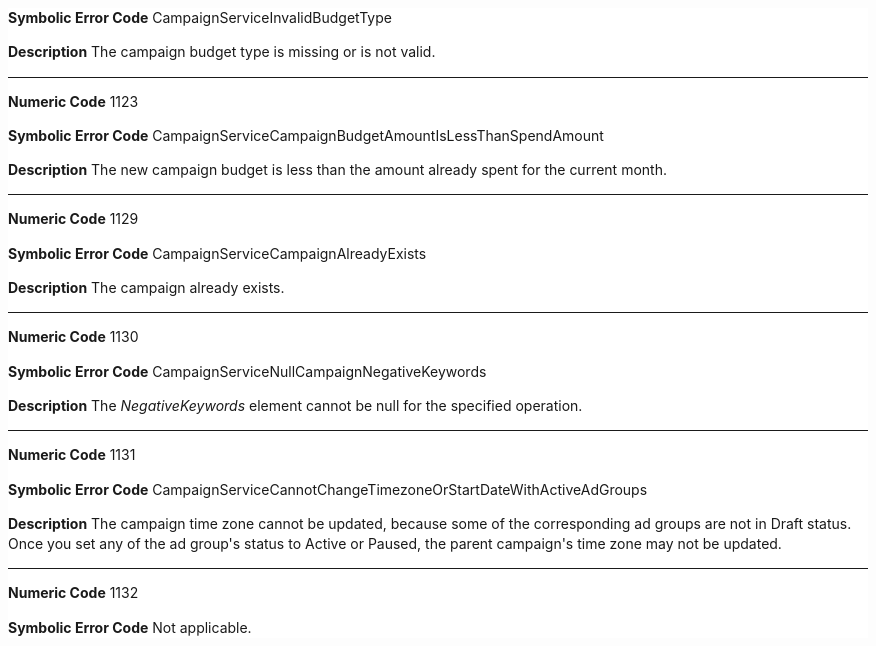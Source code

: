 **Symbolic Error Code**
CampaignServiceInvalidBudgetType

**Description**
The campaign budget type is missing or is not valid.

***

**Numeric Code**
1123

**Symbolic Error Code**
CampaignServiceCampaignBudgetAmountIsLessThanSpendAmount

**Description**
The new campaign budget is less than the amount already spent for the current month.

***

**Numeric Code**
1129

**Symbolic Error Code**
CampaignServiceCampaignAlreadyExists

**Description**
The campaign already exists.

***

**Numeric Code**
1130

**Symbolic Error Code**
CampaignServiceNullCampaignNegativeKeywords

**Description**
The *NegativeKeywords* element cannot be null for the specified operation.

***

**Numeric Code**
1131

**Symbolic Error Code**
CampaignServiceCannotChangeTimezoneOrStartDateWithActiveAdGroups

**Description**
The campaign time zone cannot be updated, because some of the corresponding ad groups are not in Draft status. Once you set any of the ad group's status to Active or Paused, the parent campaign's time zone may not be updated.

***

**Numeric Code**
1132

**Symbolic Error Code**
Not applicable.
